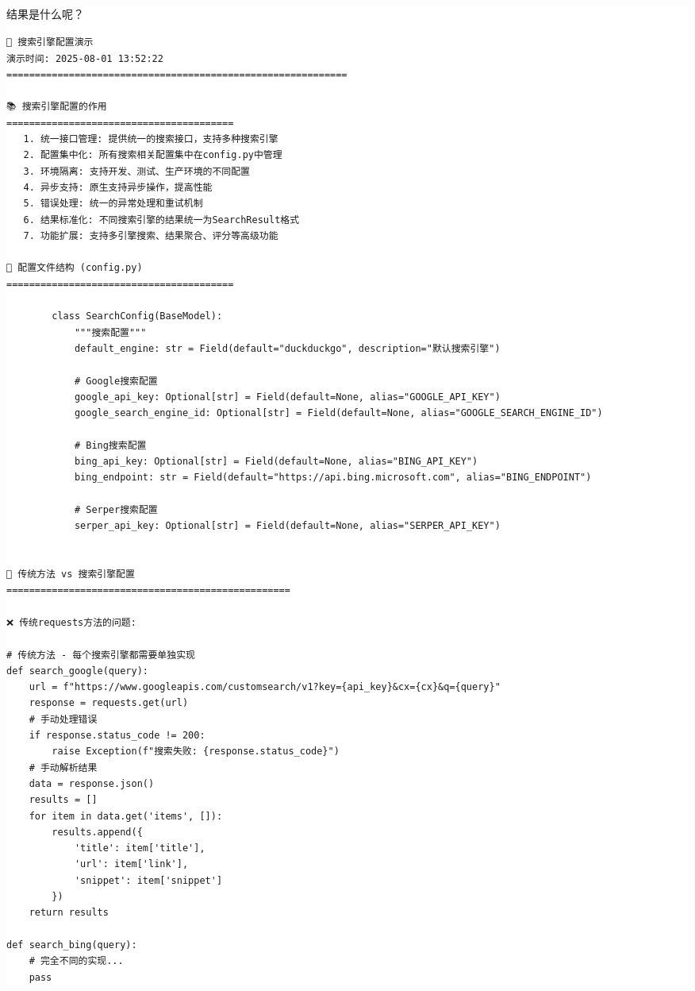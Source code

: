 结果是什么呢？

```text
🚀 搜索引擎配置演示
演示时间: 2025-08-01 13:52:22
============================================================

📚 搜索引擎配置的作用
========================================
   1. 统一接口管理: 提供统一的搜索接口，支持多种搜索引擎
   2. 配置集中化: 所有搜索相关配置集中在config.py中管理
   3. 环境隔离: 支持开发、测试、生产环境的不同配置
   4. 异步支持: 原生支持异步操作，提高性能
   5. 错误处理: 统一的异常处理和重试机制
   6. 结果标准化: 不同搜索引擎的结果统一为SearchResult格式
   7. 功能扩展: 支持多引擎搜索、结果聚合、评分等高级功能

🔧 配置文件结构 (config.py)
========================================

        class SearchConfig(BaseModel):
            """搜索配置"""
            default_engine: str = Field(default="duckduckgo", description="默认搜索引擎")

            # Google搜索配置
            google_api_key: Optional[str] = Field(default=None, alias="GOOGLE_API_KEY")
            google_search_engine_id: Optional[str] = Field(default=None, alias="GOOGLE_SEARCH_ENGINE_ID")

            # Bing搜索配置
            bing_api_key: Optional[str] = Field(default=None, alias="BING_API_KEY")
            bing_endpoint: str = Field(default="https://api.bing.microsoft.com", alias="BING_ENDPOINT")

            # Serper搜索配置
            serper_api_key: Optional[str] = Field(default=None, alias="SERPER_API_KEY")
        

🔄 传统方法 vs 搜索引擎配置
==================================================

❌ 传统requests方法的问题:

# 传统方法 - 每个搜索引擎都需要单独实现
def search_google(query):
    url = f"https://www.googleapis.com/customsearch/v1?key={api_key}&cx={cx}&q={query}"
    response = requests.get(url)
    # 手动处理错误
    if response.status_code != 200:
        raise Exception(f"搜索失败: {response.status_code}")
    # 手动解析结果
    data = response.json()
    results = []
    for item in data.get('items', []):
        results.append({
            'title': item['title'],
            'url': item['link'],
            'snippet': item['snippet']
        })
    return results

def search_bing(query):
    # 完全不同的实现...
    pass
```